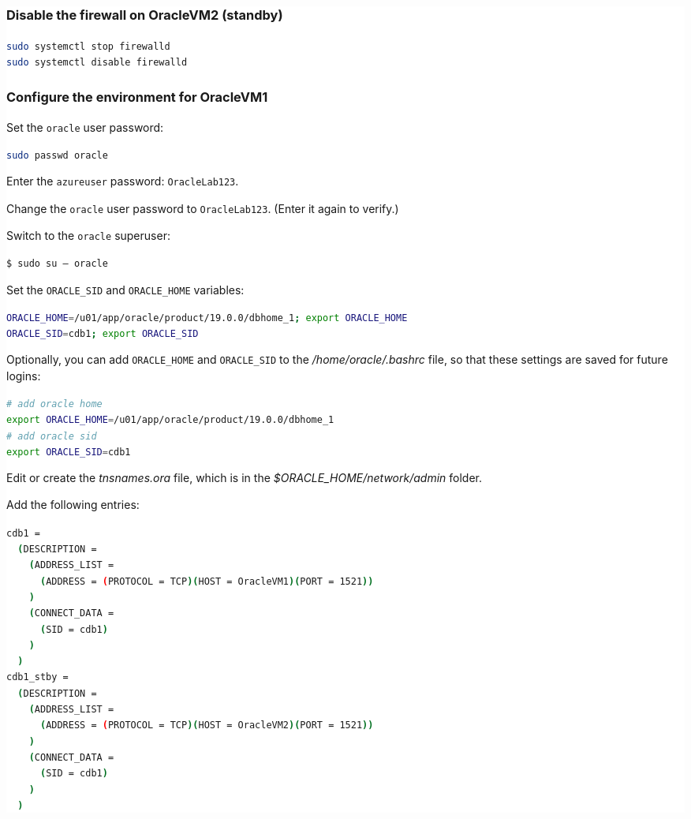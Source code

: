### Disable the firewall on OracleVM2 (standby)

```bash
sudo systemctl stop firewalld
sudo systemctl disable firewalld    
```

### Configure the environment for OracleVM1

Set the `oracle` user password:

```bash
sudo passwd oracle
```

Enter the `azureuser` password: `OracleLab123`.

Change the `oracle` user password to `OracleLab123`. (Enter it again to verify.)

Switch to the `oracle` superuser:

```bash
$ sudo su – oracle
```

Set the `ORACLE_SID` and `ORACLE_HOME` variables:

```bash
ORACLE_HOME=/u01/app/oracle/product/19.0.0/dbhome_1; export ORACLE_HOME
ORACLE_SID=cdb1; export ORACLE_SID
```

Optionally, you can add `ORACLE_HOME` and `ORACLE_SID` to the */home/oracle/.bashrc* file, so that these settings are saved for future logins:

```bash
# add oracle home
export ORACLE_HOME=/u01/app/oracle/product/19.0.0/dbhome_1
# add oracle sid
export ORACLE_SID=cdb1
```

Edit or create the *tnsnames.ora* file, which is in the *$ORACLE_HOME/network/admin* folder.

Add the following entries:

```bash
cdb1 =
  (DESCRIPTION =
    (ADDRESS_LIST =
      (ADDRESS = (PROTOCOL = TCP)(HOST = OracleVM1)(PORT = 1521))
    )
    (CONNECT_DATA =
      (SID = cdb1)
    )
  )
cdb1_stby =
  (DESCRIPTION =
    (ADDRESS_LIST =
      (ADDRESS = (PROTOCOL = TCP)(HOST = OracleVM2)(PORT = 1521))
    )
    (CONNECT_DATA =
      (SID = cdb1)
    )
  )
```

